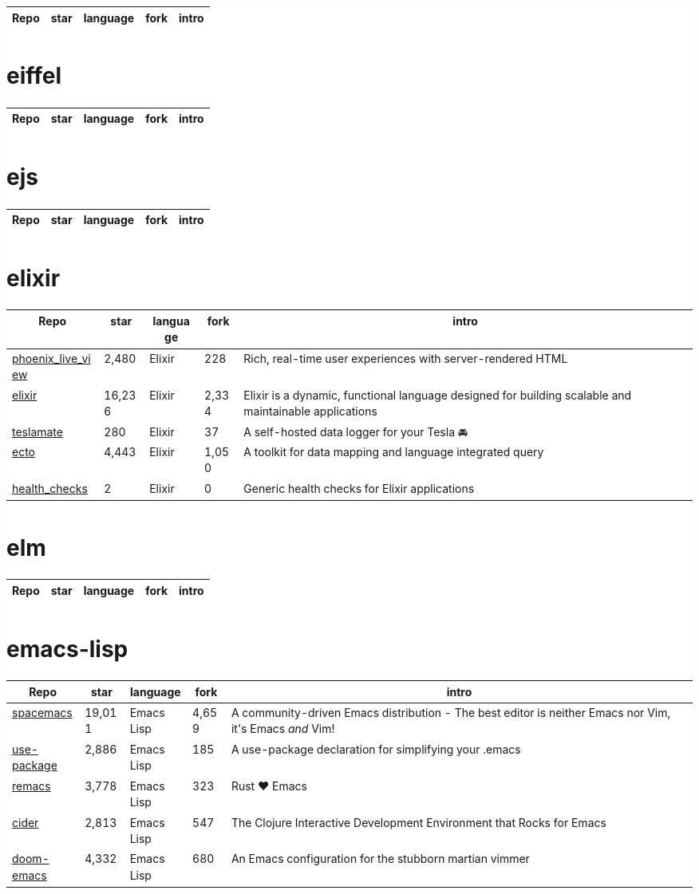 Repo|star|language|fork|intro
-|-|-|-|-



# eiffel

Repo|star|language|fork|intro
-|-|-|-|-



# ejs

Repo|star|language|fork|intro
-|-|-|-|-



# elixir

Repo|star|language|fork|intro
-|-|-|-|-
[phoenix_live_view](https://github.com/phoenixframework/phoenix_live_view)|2,480|Elixir|228|Rich, real-time user experiences with server-rendered HTML
[elixir](https://github.com/elixir-lang/elixir)|16,236|Elixir|2,334|Elixir is a dynamic, functional language designed for building scalable and maintainable applications
[teslamate](https://github.com/adriankumpf/teslamate)|280|Elixir|37|A self-hosted data logger for your Tesla 🚘
[ecto](https://github.com/elixir-ecto/ecto)|4,443|Elixir|1,050|A toolkit for data mapping and language integrated query
[health_checks](https://github.com/pro-football-focus/health_checks)|2|Elixir|0|Generic health checks for Elixir applications


# elm

Repo|star|language|fork|intro
-|-|-|-|-



# emacs-lisp

Repo|star|language|fork|intro
-|-|-|-|-
[spacemacs](https://github.com/syl20bnr/spacemacs)|19,011|Emacs Lisp|4,659|A community-driven Emacs distribution - The best editor is neither Emacs nor Vim, it's Emacs *and* Vim!
[use-package](https://github.com/jwiegley/use-package)|2,886|Emacs Lisp|185|A use-package declaration for simplifying your .emacs
[remacs](https://github.com/remacs/remacs)|3,778|Emacs Lisp|323|Rust ❤️ Emacs
[cider](https://github.com/clojure-emacs/cider)|2,813|Emacs Lisp|547|The Clojure Interactive Development Environment that Rocks for Emacs
[doom-emacs](https://github.com/hlissner/doom-emacs)|4,332|Emacs Lisp|680|An Emacs configuration for the stubborn martian vimmer
